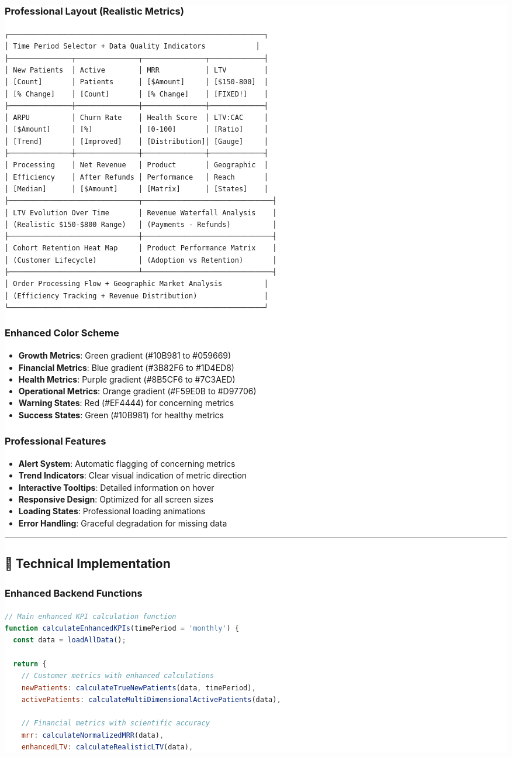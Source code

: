 ### Professional Layout (Realistic Metrics)
```
┌─────────────────────────────────────────────────────────────┐
│ Time Period Selector + Data Quality Indicators            │
├───────────────┬───────────────┬───────────────┬─────────────┤
│ New Patients  │ Active        │ MRR           │ LTV         │
│ [Count]       │ Patients      │ [$Amount]     │ [$150-800]  │
│ [% Change]    │ [Count]       │ [% Change]    │ [FIXED!]    │
├───────────────┼───────────────┼───────────────┼─────────────┤
│ ARPU          │ Churn Rate    │ Health Score  │ LTV:CAC     │
│ [$Amount]     │ [%]           │ [0-100]       │ [Ratio]     │
│ [Trend]       │ [Improved]    │ [Distribution]│ [Gauge]     │
├───────────────┼───────────────┼───────────────┼─────────────┤
│ Processing    │ Net Revenue   │ Product       │ Geographic  │
│ Efficiency    │ After Refunds │ Performance   │ Reach       │
│ [Median]      │ [$Amount]     │ [Matrix]      │ [States]    │
├───────────────────────────────┬───────────────────────────────┤
│ LTV Evolution Over Time       │ Revenue Waterfall Analysis    │
│ (Realistic $150-$800 Range)   │ (Payments - Refunds)          │
├───────────────────────────────┼───────────────────────────────┤
│ Cohort Retention Heat Map     │ Product Performance Matrix    │
│ (Customer Lifecycle)          │ (Adoption vs Retention)       │
├───────────────────────────────┴───────────────────────────────┤
│ Order Processing Flow + Geographic Market Analysis          │
│ (Efficiency Tracking + Revenue Distribution)                │
└─────────────────────────────────────────────────────────────┘
```

### Enhanced Color Scheme
- **Growth Metrics**: Green gradient (#10B981 to #059669)
- **Financial Metrics**: Blue gradient (#3B82F6 to #1D4ED8)
- **Health Metrics**: Purple gradient (#8B5CF6 to #7C3AED)
- **Operational Metrics**: Orange gradient (#F59E0B to #D97706)
- **Warning States**: Red (#EF4444) for concerning metrics
- **Success States**: Green (#10B981) for healthy metrics

### Professional Features
- **Alert System**: Automatic flagging of concerning metrics
- **Trend Indicators**: Clear visual indication of metric direction
- **Interactive Tooltips**: Detailed information on hover
- **Responsive Design**: Optimized for all screen sizes
- **Loading States**: Professional loading animations
- **Error Handling**: Graceful degradation for missing data

---

## 🔧 Technical Implementation

### Enhanced Backend Functions
```javascript
// Main enhanced KPI calculation function
function calculateEnhancedKPIs(timePeriod = 'monthly') {
  const data = loadAllData();

  return {
    // Customer metrics with enhanced calculations
    newPatients: calculateTrueNewPatients(data, timePeriod),
    activePatients: calculateMultiDimensionalActivePatients(data),

    // Financial metrics with scientific accuracy
    mrr: calculateNormalizedMRR(data),
    enhancedLTV: calculateRealisticLTV(data),
```